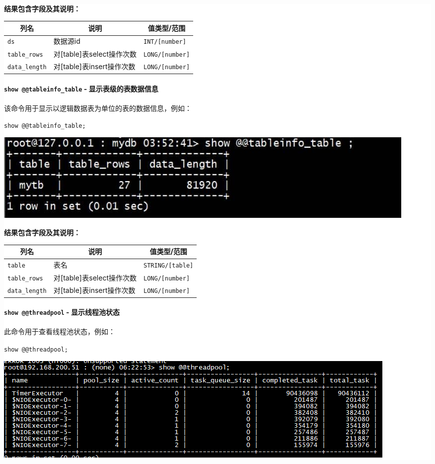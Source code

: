 **结果包含字段及其说明：**

| 列名          | 说明                       | 值类型/范围     |
|---------------|----------------------------|-----------------|
| `ds`          | 数据源id                   | `INT/[number]`  |
| `table_rows`  | 对\[table]表select操作次数 | `LONG/[number]` |
| `data_length` | 对\[table]表insert操作次数 | `LONG/[number]` |

#### `show @@tableinfo_table` - 显示表级的表数据信息

该命令用于显示以逻辑数据表为单位的表的数据信息，例如：

```sql
show @@tableinfo_table;
```

![](assets/management-port-command/image37.jpeg)

**结果包含字段及其说明：**

| 列名          | 说明                       | 值类型/范围      |
|---------------|----------------------------|------------------|
| `table`       | 表名                       | `STRING/[table]` |
| `table_rows`  | 对\[table]表select操作次数 | `LONG/[number]`  |
| `data_length` | 对\[table]表insert操作次数 | `LONG/[number]`  |

#### `show @@threadpool` - 显示线程池状态

此命令用于查看线程池状态，例如：

```sql
show @@threadpool;
```

![](assets/management-port-command/image38.png)
